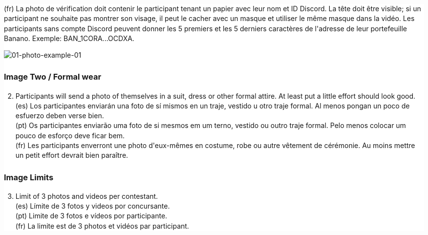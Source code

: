(fr) La photo de vérification doit contenir le participant tenant un papier avec leur nom et ID Discord. La tête doit être visible; si un participant ne souhaite pas montrer son visage, il peut le cacher avec un masque et utiliser le même masque dans la vidéo. Les participants sans compte Discord peuvent donner les 5 premiers et les 5 derniers caractères de l'adresse de leur portefeuille Banano. Exemple: BAN_1CORA...OCDXA.       

![01-photo-example-01]

### Image Two / Formal wear
2. Participants will send a photo of themselves in a suit, dress or other formal attire. At least put a little effort should look good.
(es) Los participantes enviarán una foto de sí mismos en un traje, vestido u otro traje formal. Al menos pongan un poco de esfuerzo deben verse bien.  
(pt) Os participantes enviarão uma foto de si mesmos em um terno, vestido ou outro traje formal. Pelo menos colocar um pouco de esforço deve ficar bem.     
(fr) Les participants enverront une photo d'eux-mêmes en costume, robe ou autre vêtement de cérémonie. Au moins mettre un petit effort devrait bien paraître.

### Image Limits

3. Limit of 3 photos and videos per contestant.      
(es) Límite de 3 fotos y videos por concursante.       
(pt) Limite de 3 fotos e vídeos por participante.      
(fr) La limite est de 3 photos et vidéos par participant.        

[01-photo-example-01]: http://oi64.tinypic.com/2nvcv2c.jpg "thumbnail"
